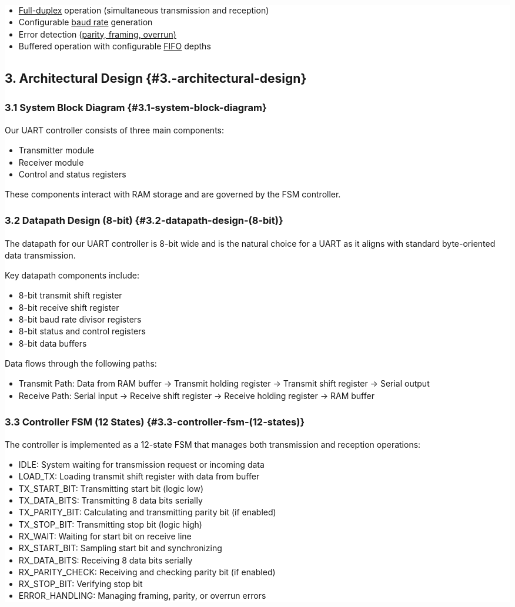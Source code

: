 * [Full-duplex](#9.-glossary-of-terms) operation (simultaneous transmission and reception)  
* Configurable [baud rate](#9.-glossary-of-terms) generation  
* Error detection ([parity, framing, overrun)](#9.-glossary-of-terms)  
* Buffered operation with configurable [FIFO](#9.-glossary-of-terms) depths

## **3\. Architectural Design** {#3.-architectural-design}

### **3.1 System Block Diagram** {#3.1-system-block-diagram}

Our UART controller consists of three main components:

* Transmitter module  
* Receiver module  
* Control and status registers

These components interact with RAM storage and are governed by the FSM controller.

### **3.2 Datapath Design (8-bit)** {#3.2-datapath-design-(8-bit)}

The datapath for our UART controller is 8-bit wide and is the natural choice for a UART as it aligns with standard byte-oriented data transmission.

Key datapath components include:

* 8-bit transmit shift register  
* 8-bit receive shift register  
* 8-bit baud rate divisor registers  
* 8-bit status and control registers  
* 8-bit data buffers

Data flows through the following paths:

* Transmit Path: Data from RAM buffer → Transmit holding register → Transmit shift register → Serial output  
* Receive Path: Serial input → Receive shift register → Receive holding register → RAM buffer

### **3.3 Controller FSM (12 States)** {#3.3-controller-fsm-(12-states)}

The controller is implemented as a 12-state FSM that manages both transmission and reception operations:

* IDLE: System waiting for transmission request or incoming data  
* LOAD\_TX: Loading transmit shift register with data from buffer  
* TX\_START\_BIT: Transmitting start bit (logic low)  
* TX\_DATA\_BITS: Transmitting 8 data bits serially  
* TX\_PARITY\_BIT: Calculating and transmitting parity bit (if enabled)  
* TX\_STOP\_BIT: Transmitting stop bit (logic high)  
* RX\_WAIT: Waiting for start bit on receive line  
* RX\_START\_BIT: Sampling start bit and synchronizing  
* RX\_DATA\_BITS: Receiving 8 data bits serially  
* RX\_PARITY\_CHECK: Receiving and checking parity bit (if enabled)  
* RX\_STOP\_BIT: Verifying stop bit  
* ERROR\_HANDLING: Managing framing, parity, or overrun errors
